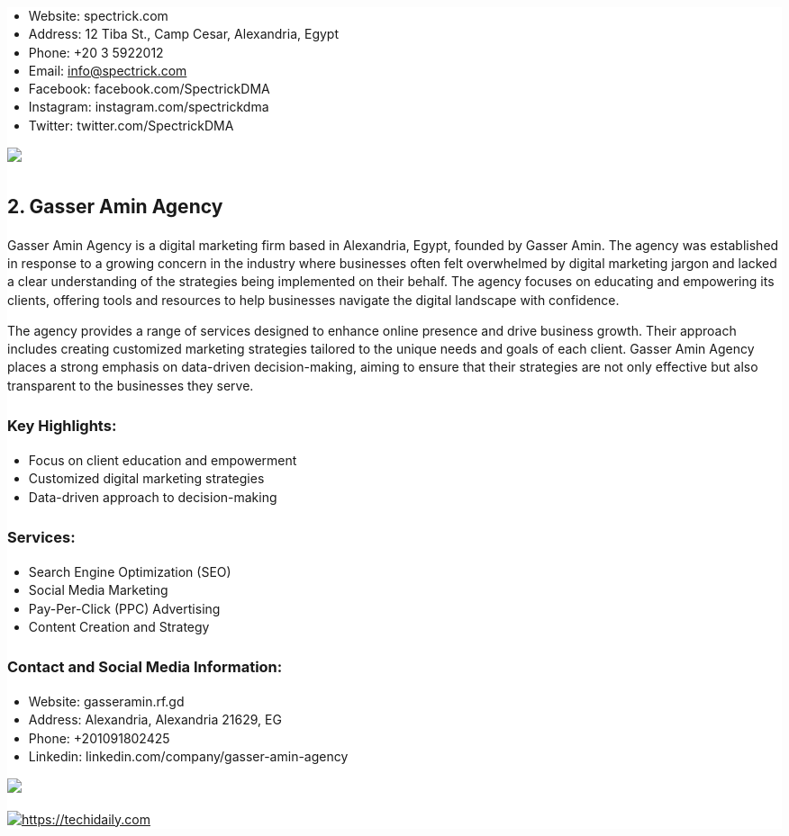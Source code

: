 * Website: spectrick.com
* Address: 12 Tiba St., Camp Cesar, Alexandria, Egypt
* Phone: +20 3 5922012
* Email: info@spectrick.com
* Facebook: facebook.com/SpectrickDMA
* Instagram: instagram.com/spectrickdma
* Twitter: twitter.com/SpectrickDMA

![](https://www.link-assistant.com/articles/wp-content/uploads/2024/08/Gasser-Amin-Agency.png)

## 2\. Gasser Amin Agency

Gasser Amin Agency is a digital marketing firm based in Alexandria, Egypt, founded by Gasser Amin. The agency was established in response to a growing concern in the industry where businesses often felt overwhelmed by digital marketing jargon and lacked a clear understanding of the strategies being implemented on their behalf. The agency focuses on educating and empowering its clients, offering tools and resources to help businesses navigate the digital landscape with confidence.

The agency provides a range of services designed to enhance online presence and drive business growth. Their approach includes creating customized marketing strategies tailored to the unique needs and goals of each client. Gasser Amin Agency places a strong emphasis on data-driven decision-making, aiming to ensure that their strategies are not only effective but also transparent to the businesses they serve.

### Key Highlights:

* Focus on client education and empowerment
* Customized digital marketing strategies
* Data-driven approach to decision-making

### Services:

* Search Engine Optimization (SEO)
* Social Media Marketing
* Pay-Per-Click (PPC) Advertising
* Content Creation and Strategy

### Contact and Social Media Information:

* Website: gasseramin.rf.gd
* Address: Alexandria, Alexandria 21629, EG
* Phone: +201091802425
* Linkedin: linkedin.com/company/gasser-amin-agency

![](https://www.link-assistant.com/articles/wp-content/uploads/2024/08/Cloudela.webp)


<a href="https://appsumo.8odi.net/c/5597632/2082526/7443" target="_top" id="2082526">
  <img src="//a.impactradius-go.com/display-ad/7443-2082526" border="0" alt="https://techidaily.com" width="728" height="90"/>
</a>
<img height="0" width="0" src="https://appsumo.8odi.net/i/5597632/2082526/7443" style="position:absolute;visibility:hidden;" border="0" />

